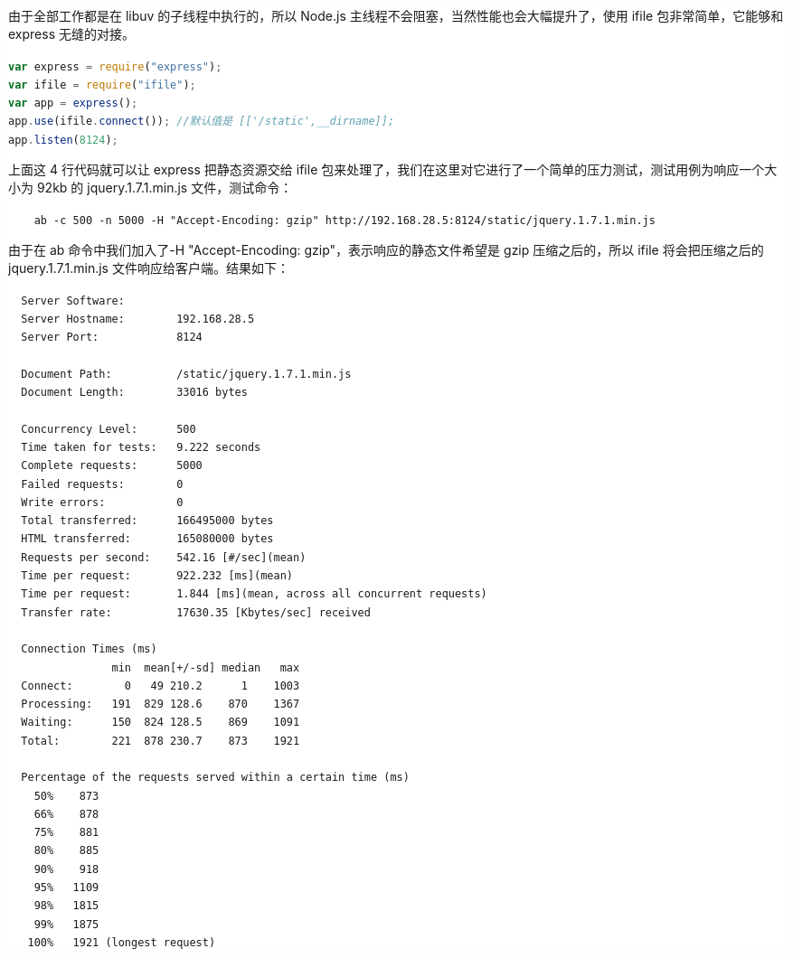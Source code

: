 由于全部工作都是在 libuv 的子线程中执行的，所以 Node.js 主线程不会阻塞，当然性能也会大幅提升了，使用 ifile 包非常简单，它能够和 express 无缝的对接。

```js
var express = require("express");
var ifile = require("ifile");
var app = express();
app.use(ifile.connect()); //默认值是 [['/static',__dirname]];
app.listen(8124);
```

上面这 4 行代码就可以让 express 把静态资源交给 ifile 包来处理了，我们在这里对它进行了一个简单的压力测试，测试用例为响应一个大小为 92kb 的 jquery.1.7.1.min.js 文件，测试命令：

```
    ab -c 500 -n 5000 -H "Accept-Encoding: gzip" http://192.168.28.5:8124/static/jquery.1.7.1.min.js
```

由于在 ab 命令中我们加入了-H "Accept-Encoding: gzip"，表示响应的静态文件希望是 gzip 压缩之后的，所以 ifile 将会把压缩之后的 jquery.1.7.1.min.js 文件响应给客户端。结果如下：

```xml
  Server Software:
  Server Hostname:        192.168.28.5
  Server Port:            8124

  Document Path:          /static/jquery.1.7.1.min.js
  Document Length:        33016 bytes

  Concurrency Level:      500
  Time taken for tests:   9.222 seconds
  Complete requests:      5000
  Failed requests:        0
  Write errors:           0
  Total transferred:      166495000 bytes
  HTML transferred:       165080000 bytes
  Requests per second:    542.16 [#/sec](mean)
  Time per request:       922.232 [ms](mean)
  Time per request:       1.844 [ms](mean, across all concurrent requests)
  Transfer rate:          17630.35 [Kbytes/sec] received

  Connection Times (ms)
                min  mean[+/-sd] median   max
  Connect:        0   49 210.2      1    1003
  Processing:   191  829 128.6    870    1367
  Waiting:      150  824 128.5    869    1091
  Total:        221  878 230.7    873    1921

  Percentage of the requests served within a certain time (ms)
    50%    873
    66%    878
    75%    881
    80%    885
    90%    918
    95%   1109
    98%   1815
    99%   1875
   100%   1921 (longest request)
```
